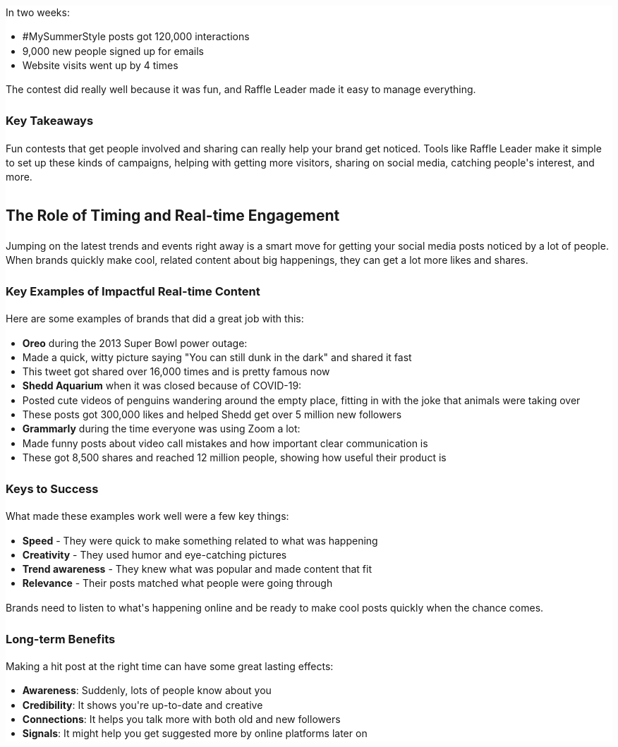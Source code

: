 In two weeks:

*   #MySummerStyle posts got 120,000 interactions
*   9,000 new people signed up for emails
*   Website visits went up by 4 times

The contest did really well because it was fun, and Raffle Leader made it easy to manage everything.

### Key Takeaways

Fun contests that get people involved and sharing can really help your brand get noticed. Tools like Raffle Leader make it simple to set up these kinds of campaigns, helping with getting more visitors, sharing on social media, catching people's interest, and more.

## The Role of Timing and Real-time Engagement

Jumping on the latest trends and events right away is a smart move for getting your social media posts noticed by a lot of people. When brands quickly make cool, related content about big happenings, they can get a lot more likes and shares.

### Key Examples of Impactful Real-time Content

Here are some examples of brands that did a great job with this:

*   **Oreo** during the 2013 Super Bowl power outage:
*   Made a quick, witty picture saying "You can still dunk in the dark" and shared it fast
*   This tweet got shared over 16,000 times and is pretty famous now
*   **Shedd Aquarium** when it was closed because of COVID-19:
*   Posted cute videos of penguins wandering around the empty place, fitting in with the joke that animals were taking over
*   These posts got 300,000 likes and helped Shedd get over 5 million new followers
*   **Grammarly** during the time everyone was using Zoom a lot:
*   Made funny posts about video call mistakes and how important clear communication is
*   These got 8,500 shares and reached 12 million people, showing how useful their product is

### Keys to Success

What made these examples work well were a few key things:

*   **Speed** - They were quick to make something related to what was happening
*   **Creativity** - They used humor and eye-catching pictures
*   **Trend awareness** - They knew what was popular and made content that fit
*   **Relevance** - Their posts matched what people were going through

Brands need to listen to what's happening online and be ready to make cool posts quickly when the chance comes.

### Long-term Benefits

Making a hit post at the right time can have some great lasting effects:

*   **Awareness**: Suddenly, lots of people know about you
*   **Credibility**: It shows you're up-to-date and creative
*   **Connections**: It helps you talk more with both old and new followers
*   **Signals**: It might help you get suggested more by online platforms later on

